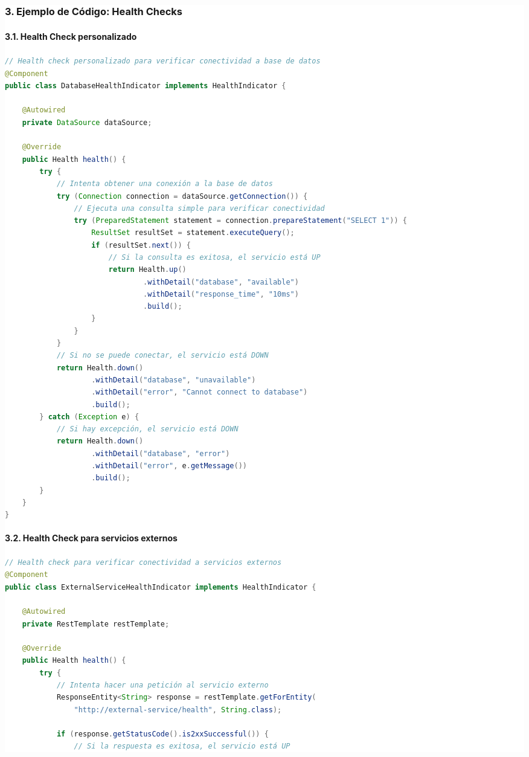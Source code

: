 
### 3. Ejemplo de Código: Health Checks

#### 3.1. Health Check personalizado

```java
// Health check personalizado para verificar conectividad a base de datos
@Component
public class DatabaseHealthIndicator implements HealthIndicator {
    
    @Autowired
    private DataSource dataSource;
    
    @Override
    public Health health() {
        try {
            // Intenta obtener una conexión a la base de datos
            try (Connection connection = dataSource.getConnection()) {
                // Ejecuta una consulta simple para verificar conectividad
                try (PreparedStatement statement = connection.prepareStatement("SELECT 1")) {
                    ResultSet resultSet = statement.executeQuery();
                    if (resultSet.next()) {
                        // Si la consulta es exitosa, el servicio está UP
                        return Health.up()
                                .withDetail("database", "available")
                                .withDetail("response_time", "10ms")
                                .build();
                    }
                }
            }
            // Si no se puede conectar, el servicio está DOWN
            return Health.down()
                    .withDetail("database", "unavailable")
                    .withDetail("error", "Cannot connect to database")
                    .build();
        } catch (Exception e) {
            // Si hay excepción, el servicio está DOWN
            return Health.down()
                    .withDetail("database", "error")
                    .withDetail("error", e.getMessage())
                    .build();
        }
    }
}
```

#### 3.2. Health Check para servicios externos

```java
// Health check para verificar conectividad a servicios externos
@Component
public class ExternalServiceHealthIndicator implements HealthIndicator {
    
    @Autowired
    private RestTemplate restTemplate;
    
    @Override
    public Health health() {
        try {
            // Intenta hacer una petición al servicio externo
            ResponseEntity<String> response = restTemplate.getForEntity(
                "http://external-service/health", String.class);
            
            if (response.getStatusCode().is2xxSuccessful()) {
                // Si la respuesta es exitosa, el servicio está UP
```